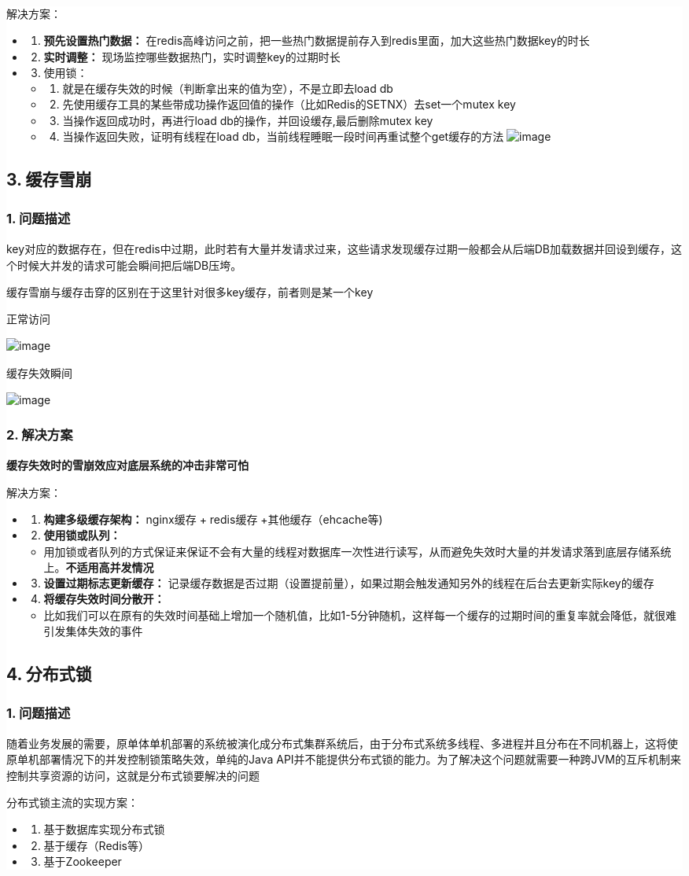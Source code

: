 解决方案：
- 1. **预先设置热门数据：** 在redis高峰访问之前，把一些热门数据提前存入到redis里面，加大这些热门数据key的时长
- 2. **实时调整：** 现场监控哪些数据热门，实时调整key的过期时长
- 3. 使用锁：
  - 1. 就是在缓存失效的时候（判断拿出来的值为空），不是立即去load db
  - 2. 先使用缓存工具的某些带成功操作返回值的操作（比如Redis的SETNX）去set一个mutex key
  - 3. 当操作返回成功时，再进行load db的操作，并回设缓存,最后删除mutex key
  - 4. 当操作返回失败，证明有线程在load db，当前线程睡眠一段时间再重试整个get缓存的方法
  ![image](https://cdn.staticaly.com/gh/brook-w/image-hosting@master/redis/image.3wyggmydqea0.jpg)

## 3. 缓存雪崩


### 1. 问题描述

key对应的数据存在，但在redis中过期，此时若有大量并发请求过来，这些请求发现缓存过期一般都会从后端DB加载数据并回设到缓存，这个时候大并发的请求可能会瞬间把后端DB压垮。

缓存雪崩与缓存击穿的区别在于这里针对很多key缓存，前者则是某一个key

正常访问

![image](https://cdn.staticaly.com/gh/brook-w/image-hosting@master/redis/image.557eooy1xzg0.jpg)

缓存失效瞬间

![image](https://cdn.staticaly.com/gh/brook-w/image-hosting@master/redis/image.16kpgc68k7b4.jpg)


### 2. 解决方案

**缓存失效时的雪崩效应对底层系统的冲击非常可怕**

解决方案：
- 1. **构建多级缓存架构：** nginx缓存 + redis缓存 +其他缓存（ehcache等)
- 2. **使用锁或队列：** 
  - 用加锁或者队列的方式保证来保证不会有大量的线程对数据库一次性进行读写，从而避免失效时大量的并发请求落到底层存储系统上。**不适用高并发情况**
- 3. **设置过期标志更新缓存：** 记录缓存数据是否过期（设置提前量），如果过期会触发通知另外的线程在后台去更新实际key的缓存
- 4. **将缓存失效时间分散开：**
  - 比如我们可以在原有的失效时间基础上增加一个随机值，比如1-5分钟随机，这样每一个缓存的过期时间的重复率就会降低，就很难引发集体失效的事件

## 4. 分布式锁

### 1. 问题描述

随着业务发展的需要，原单体单机部署的系统被演化成分布式集群系统后，由于分布式系统多线程、多进程并且分布在不同机器上，这将使原单机部署情况下的并发控制锁策略失效，单纯的Java API并不能提供分布式锁的能力。为了解决这个问题就需要一种跨JVM的互斥机制来控制共享资源的访问，这就是分布式锁要解决的问题

分布式锁主流的实现方案：

- 1. 基于数据库实现分布式锁
- 2. 基于缓存（Redis等）
- 3. 基于Zookeeper
